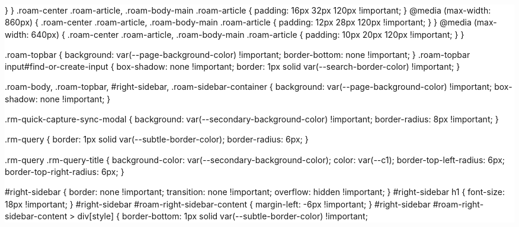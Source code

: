   }
}
.roam-center .roam-article,
.roam-body-main .roam-article {
  padding: 16px 32px 120px !important;
}
@media (max-width: 860px) {
  .roam-center .roam-article,
.roam-body-main .roam-article {
    padding: 12px 28px 120px !important;
  }
}
@media (max-width: 640px) {
  .roam-center .roam-article,
.roam-body-main .roam-article {
    padding: 10px 20px 120px !important;
  }
}

.roam-topbar {
  background: var(--page-background-color) !important;
  border-bottom: none !important;
}
.roam-topbar input#find-or-create-input {
  box-shadow: none !important;
  border: 1px solid var(--search-border-color) !important;
}

.roam-body,
.roam-topbar,
#right-sidebar,
.roam-sidebar-container {
  background: var(--page-background-color) !important;
  box-shadow: none !important;
}

.rm-quick-capture-sync-modal {
  background: var(--secondary-background-color) !important;
  border-radius: 8px !important;
}

.rm-query {
  border: 1px solid var(--subtle-border-color);
  border-radius: 6px;
}

.rm-query .rm-query-title {
  background-color: var(--secondary-background-color);
  color: var(--c1);
  border-top-left-radius: 6px;
  border-top-right-radius: 6px;
}

#right-sidebar {
  border: none !important;
  transition: none !important;
  overflow: hidden !important;
}
#right-sidebar h1 {
  font-size: 18px !important;
}
#right-sidebar #roam-right-sidebar-content {
  margin-left: -6px !important;
}
#right-sidebar #roam-right-sidebar-content > div[style] {
  border-bottom: 1px solid var(--subtle-border-color) !important;